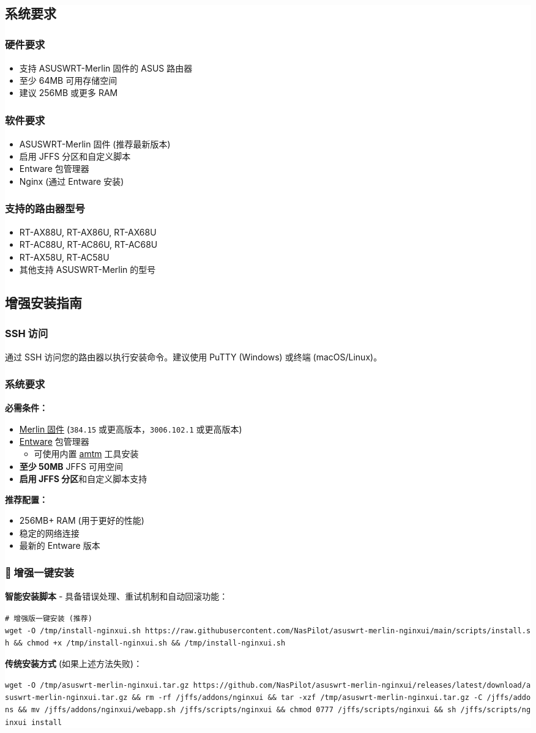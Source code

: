 ## 系统要求

### 硬件要求
- 支持 ASUSWRT-Merlin 固件的 ASUS 路由器
- 至少 64MB 可用存储空间
- 建议 256MB 或更多 RAM

### 软件要求
- ASUSWRT-Merlin 固件 (推荐最新版本)
- 启用 JFFS 分区和自定义脚本
- Entware 包管理器
- Nginx (通过 Entware 安装)

### 支持的路由器型号
- RT-AX88U, RT-AX86U, RT-AX68U
- RT-AC88U, RT-AC86U, RT-AC68U
- RT-AX58U, RT-AC58U
- 其他支持 ASUSWRT-Merlin 的型号

## 增强安装指南

### SSH 访问

通过 SSH 访问您的路由器以执行安装命令。建议使用 PuTTY (Windows) 或终端 (macOS/Linux)。

### 系统要求

**必需条件：**
- [Merlin 固件](https://www.asuswrt-merlin.net/download) (`384.15` 或更高版本，`3006.102.1` 或更高版本)
- [Entware](https://github.com/Entware/Entware/wiki/Install-on-Asus-stock-firmware) 包管理器
  - 可使用内置 [amtm](https://diversion.ch/amtm.html) 工具安装
- **至少 50MB** JFFS 可用空间
- **启用 JFFS 分区**和自定义脚本支持

**推荐配置：**
- 256MB+ RAM (用于更好的性能)
- 稳定的网络连接
- 最新的 Entware 版本

### 🚀 增强一键安装

**智能安装脚本** - 具备错误处理、重试机制和自动回滚功能：

```shell
# 增强版一键安装 (推荐)
wget -O /tmp/install-nginxui.sh https://raw.githubusercontent.com/NasPilot/asuswrt-merlin-nginxui/main/scripts/install.sh && chmod +x /tmp/install-nginxui.sh && /tmp/install-nginxui.sh
```

**传统安装方式** (如果上述方法失败)：
```shell
wget -O /tmp/asuswrt-merlin-nginxui.tar.gz https://github.com/NasPilot/asuswrt-merlin-nginxui/releases/latest/download/asuswrt-merlin-nginxui.tar.gz && rm -rf /jffs/addons/nginxui && tar -xzf /tmp/asuswrt-merlin-nginxui.tar.gz -C /jffs/addons && mv /jffs/addons/nginxui/webapp.sh /jffs/scripts/nginxui && chmod 0777 /jffs/scripts/nginxui && sh /jffs/scripts/nginxui install
```

